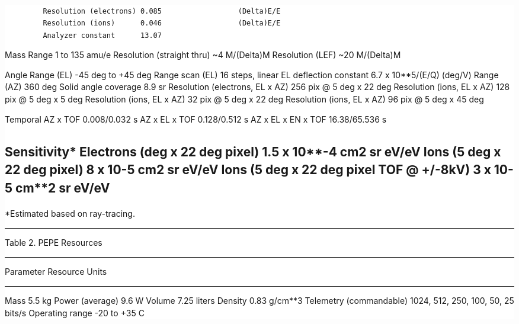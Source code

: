  
             Resolution (electrons) 0.085                  (Delta)E/E
             Resolution (ions)      0.046                  (Delta)E/E
             Analyzer constant      13.07
 
 
   Mass      Range                  1 to 135                amu/e
             Resolution
             (straight thru)        ~4                     M/(Delta)M
             Resolution (LEF)       ~20                    M/(Delta)M
 
 
   Angle     Range (EL)             -45 deg to +45 deg
             Range scan (EL)        16 steps, linear
             EL deflection constant 6.7 x 10**5/(E/Q)       (deg/V)
             Range (AZ)             360 deg
             Solid angle coverage   8.9                     sr
             Resolution
              (electrons, EL x AZ)  256 pix @ 5 deg x 22 deg
             Resolution
              (ions, EL x AZ)       128 pix @ 5 deg x 5 deg
             Resolution
              (ions, EL x AZ)        32 pix @ 5 deg x 22 deg
             Resolution
              (ions, EL x AZ)        96 pix @ 5 deg x 45 deg
 
 
 
 
   Temporal  AZ x TOF                0.008/0.032            s
             AZ x EL  x TOF          0.128/0.512            s
             AZ x EL x EN x TOF      16.38/65.536           s
 
 
  Sensitivity*
             Electrons
             (deg x 22 deg pixel)  1.5 x 10**-4        cm**2 sr eV/eV
             Ions
             (5 deg x 22 deg pixel)  8 x 10**-5        cm**2 sr eV/eV
             Ions
             (5 deg x 22 deg pixel
              TOF @ +/-8kV)          3 x 10**-5        cm**2 sr eV/eV
 -----------------------------------------------------------------------
 *Estimated based on ray-tracing.
 
 
 
 
 
 
-----------------------------------------------------------------------
   Table 2. PEPE Resources
 
-----------------------------------------------------------------------
   Parameter              Resource                    Units
 
-----------------------------------------------------------------------
   Mass                   5.5                         kg Power
   (average)              9.6                         W Volume
                          7.25                        liters Density
                          0.83                        g/cm**3 Telemetry
   (commandable)      1024, 512, 250, 100, 50, 25     bits/s Operating
   range              -20 to +35                      C
 